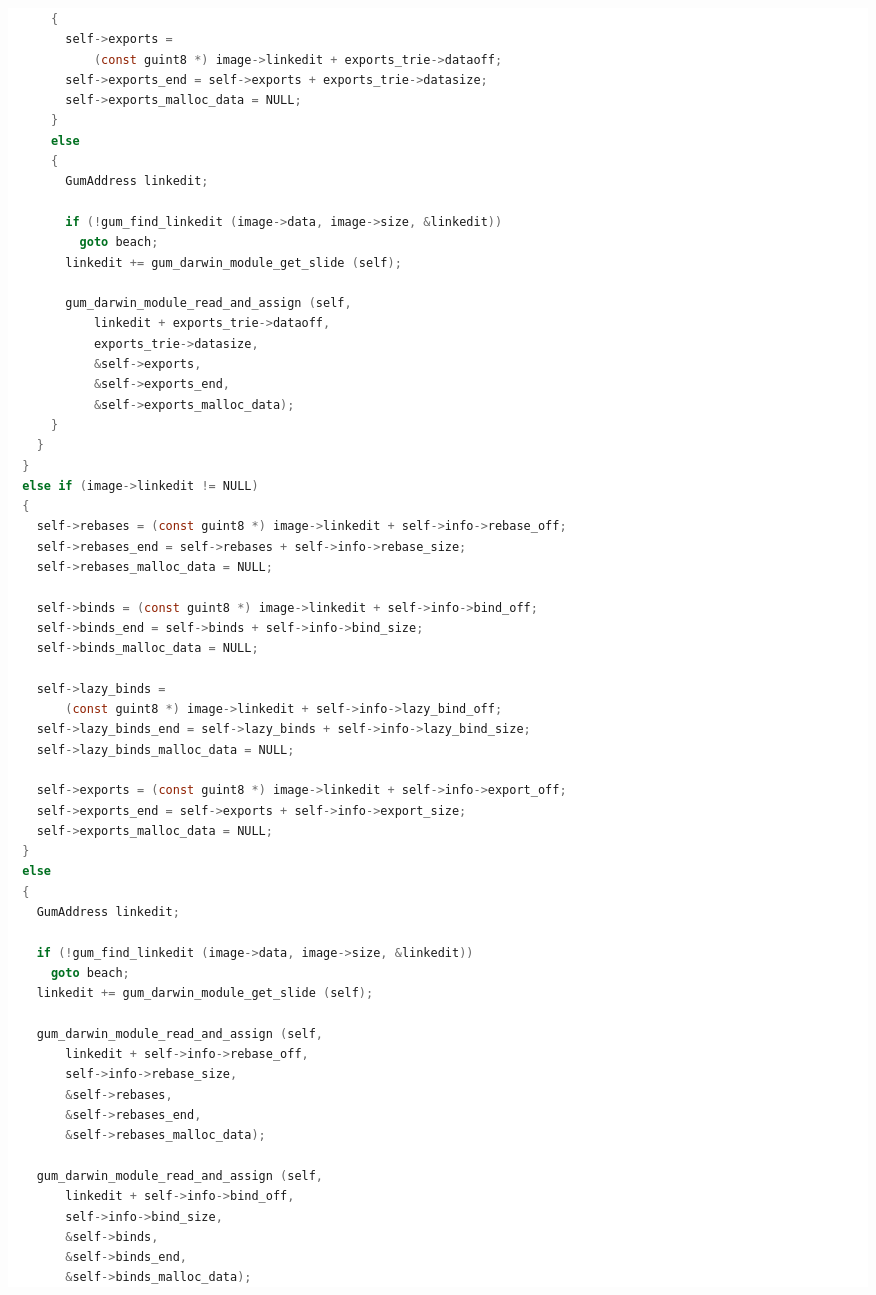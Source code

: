 ```c
      {
        self->exports =
            (const guint8 *) image->linkedit + exports_trie->dataoff;
        self->exports_end = self->exports + exports_trie->datasize;
        self->exports_malloc_data = NULL;
      }
      else
      {
        GumAddress linkedit;

        if (!gum_find_linkedit (image->data, image->size, &linkedit))
          goto beach;
        linkedit += gum_darwin_module_get_slide (self);

        gum_darwin_module_read_and_assign (self,
            linkedit + exports_trie->dataoff,
            exports_trie->datasize,
            &self->exports,
            &self->exports_end,
            &self->exports_malloc_data);
      }
    }
  }
  else if (image->linkedit != NULL)
  {
    self->rebases = (const guint8 *) image->linkedit + self->info->rebase_off;
    self->rebases_end = self->rebases + self->info->rebase_size;
    self->rebases_malloc_data = NULL;

    self->binds = (const guint8 *) image->linkedit + self->info->bind_off;
    self->binds_end = self->binds + self->info->bind_size;
    self->binds_malloc_data = NULL;

    self->lazy_binds =
        (const guint8 *) image->linkedit + self->info->lazy_bind_off;
    self->lazy_binds_end = self->lazy_binds + self->info->lazy_bind_size;
    self->lazy_binds_malloc_data = NULL;

    self->exports = (const guint8 *) image->linkedit + self->info->export_off;
    self->exports_end = self->exports + self->info->export_size;
    self->exports_malloc_data = NULL;
  }
  else
  {
    GumAddress linkedit;

    if (!gum_find_linkedit (image->data, image->size, &linkedit))
      goto beach;
    linkedit += gum_darwin_module_get_slide (self);

    gum_darwin_module_read_and_assign (self,
        linkedit + self->info->rebase_off,
        self->info->rebase_size,
        &self->rebases,
        &self->rebases_end,
        &self->rebases_malloc_data);

    gum_darwin_module_read_and_assign (self,
        linkedit + self->info->bind_off,
        self->info->bind_size,
        &self->binds,
        &self->binds_end,
        &self->binds_malloc_data);
```